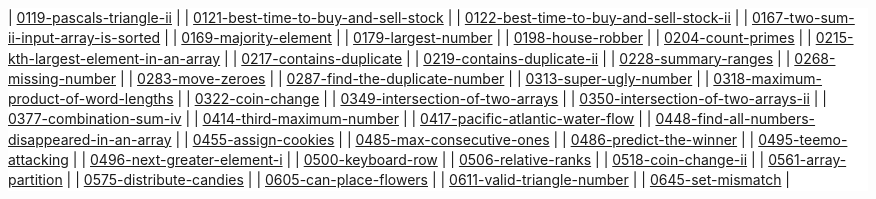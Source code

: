| [0119-pascals-triangle-ii](https://github.com/JzomitiZumatti/LeetCode/tree/master/0119-pascals-triangle-ii) |
| [0121-best-time-to-buy-and-sell-stock](https://github.com/JzomitiZumatti/LeetCode/tree/master/0121-best-time-to-buy-and-sell-stock) |
| [0122-best-time-to-buy-and-sell-stock-ii](https://github.com/JzomitiZumatti/LeetCode/tree/master/0122-best-time-to-buy-and-sell-stock-ii) |
| [0167-two-sum-ii-input-array-is-sorted](https://github.com/JzomitiZumatti/LeetCode/tree/master/0167-two-sum-ii-input-array-is-sorted) |
| [0169-majority-element](https://github.com/JzomitiZumatti/LeetCode/tree/master/0169-majority-element) |
| [0179-largest-number](https://github.com/JzomitiZumatti/LeetCode/tree/master/0179-largest-number) |
| [0198-house-robber](https://github.com/JzomitiZumatti/LeetCode/tree/master/0198-house-robber) |
| [0204-count-primes](https://github.com/JzomitiZumatti/LeetCode/tree/master/0204-count-primes) |
| [0215-kth-largest-element-in-an-array](https://github.com/JzomitiZumatti/LeetCode/tree/master/0215-kth-largest-element-in-an-array) |
| [0217-contains-duplicate](https://github.com/JzomitiZumatti/LeetCode/tree/master/0217-contains-duplicate) |
| [0219-contains-duplicate-ii](https://github.com/JzomitiZumatti/LeetCode/tree/master/0219-contains-duplicate-ii) |
| [0228-summary-ranges](https://github.com/JzomitiZumatti/LeetCode/tree/master/0228-summary-ranges) |
| [0268-missing-number](https://github.com/JzomitiZumatti/LeetCode/tree/master/0268-missing-number) |
| [0283-move-zeroes](https://github.com/JzomitiZumatti/LeetCode/tree/master/0283-move-zeroes) |
| [0287-find-the-duplicate-number](https://github.com/JzomitiZumatti/LeetCode/tree/master/0287-find-the-duplicate-number) |
| [0313-super-ugly-number](https://github.com/JzomitiZumatti/LeetCode/tree/master/0313-super-ugly-number) |
| [0318-maximum-product-of-word-lengths](https://github.com/JzomitiZumatti/LeetCode/tree/master/0318-maximum-product-of-word-lengths) |
| [0322-coin-change](https://github.com/JzomitiZumatti/LeetCode/tree/master/0322-coin-change) |
| [0349-intersection-of-two-arrays](https://github.com/JzomitiZumatti/LeetCode/tree/master/0349-intersection-of-two-arrays) |
| [0350-intersection-of-two-arrays-ii](https://github.com/JzomitiZumatti/LeetCode/tree/master/0350-intersection-of-two-arrays-ii) |
| [0377-combination-sum-iv](https://github.com/JzomitiZumatti/LeetCode/tree/master/0377-combination-sum-iv) |
| [0414-third-maximum-number](https://github.com/JzomitiZumatti/LeetCode/tree/master/0414-third-maximum-number) |
| [0417-pacific-atlantic-water-flow](https://github.com/JzomitiZumatti/LeetCode/tree/master/0417-pacific-atlantic-water-flow) |
| [0448-find-all-numbers-disappeared-in-an-array](https://github.com/JzomitiZumatti/LeetCode/tree/master/0448-find-all-numbers-disappeared-in-an-array) |
| [0455-assign-cookies](https://github.com/JzomitiZumatti/LeetCode/tree/master/0455-assign-cookies) |
| [0485-max-consecutive-ones](https://github.com/JzomitiZumatti/LeetCode/tree/master/0485-max-consecutive-ones) |
| [0486-predict-the-winner](https://github.com/JzomitiZumatti/LeetCode/tree/master/0486-predict-the-winner) |
| [0495-teemo-attacking](https://github.com/JzomitiZumatti/LeetCode/tree/master/0495-teemo-attacking) |
| [0496-next-greater-element-i](https://github.com/JzomitiZumatti/LeetCode/tree/master/0496-next-greater-element-i) |
| [0500-keyboard-row](https://github.com/JzomitiZumatti/LeetCode/tree/master/0500-keyboard-row) |
| [0506-relative-ranks](https://github.com/JzomitiZumatti/LeetCode/tree/master/0506-relative-ranks) |
| [0518-coin-change-ii](https://github.com/JzomitiZumatti/LeetCode/tree/master/0518-coin-change-ii) |
| [0561-array-partition](https://github.com/JzomitiZumatti/LeetCode/tree/master/0561-array-partition) |
| [0575-distribute-candies](https://github.com/JzomitiZumatti/LeetCode/tree/master/0575-distribute-candies) |
| [0605-can-place-flowers](https://github.com/JzomitiZumatti/LeetCode/tree/master/0605-can-place-flowers) |
| [0611-valid-triangle-number](https://github.com/JzomitiZumatti/LeetCode/tree/master/0611-valid-triangle-number) |
| [0645-set-mismatch](https://github.com/JzomitiZumatti/LeetCode/tree/master/0645-set-mismatch) |